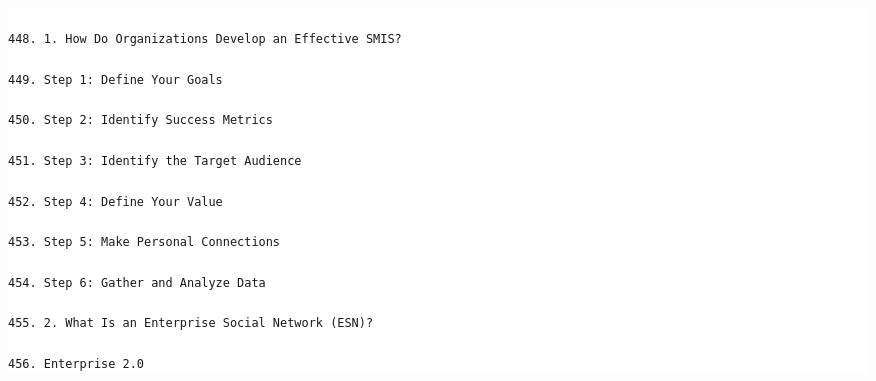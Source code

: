                                                                                                                                                                                                                                                                                                                                                                                                                                                                                                                                                                                              448. 1. How Do Organizations Develop an Effective SMIS?
                                                                                                                                                                                                                                                                                                                                                                                                                                                                                                                                                                                             449. Step 1: Define Your Goals
                                                                                                                                                                                                                                                                                                                                                                                                                                                                                                                                                                                             450. Step 2: Identify Success Metrics
                                                                                                                                                                                                                                                                                                                                                                                                                                                                                                                                                                                             451. Step 3: Identify the Target Audience
                                                                                                                                                                                                                                                                                                                                                                                                                                                                                                                                                                                             452. Step 4: Define Your Value
                                                                                                                                                                                                                                                                                                                                                                                                                                                                                                                                                                                             453. Step 5: Make Personal Connections
                                                                                                                                                                                                                                                                                                                                                                                                                                                                                                                                                                                             454. Step 6: Gather and Analyze Data
                                                                                                                                                                                                                                                                                                                                                                                                                                                                                                                                                                                             455. 2. What Is an Enterprise Social Network (ESN)?
                                                                                                                                                                                                                                                                                                                                                                                                                                                                                                                                                                                             456. Enterprise 2.0